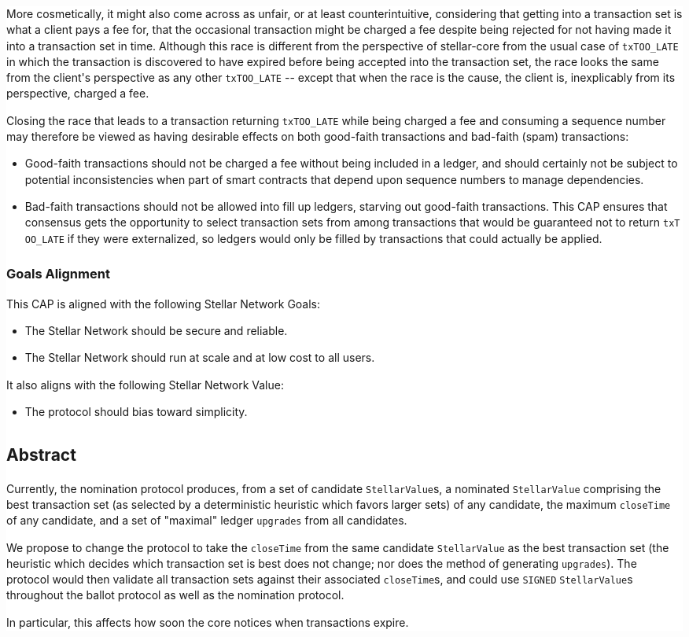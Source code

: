 More cosmetically, it might also come across as unfair, or at least
counterintuitive, considering that getting into a transaction set is what a
client pays a fee for, that the occasional transaction might be charged a fee
despite being rejected for not having made it into a transaction set in time.
Although this race is different from the perspective of stellar-core from the
usual case of `txTOO_LATE` in which the transaction is discovered to have
expired before being accepted into the transaction set, the race looks the same
from the client's perspective as any other `txTOO_LATE` -- except that when the
race is the cause, the client is, inexplicably from its perspective, charged a
fee.

Closing the race that leads to a transaction returning `txTOO_LATE` while being
charged a fee and consuming a sequence number may therefore be viewed as having
desirable effects on both good-faith transactions and bad-faith (spam)
transactions:

- Good-faith transactions should not be charged a fee without being included in
a ledger, and should certainly not be subject to potential inconsistencies when
part of smart contracts that depend upon sequence numbers to manage
dependencies.

- Bad-faith transactions should not be allowed into fill up ledgers, starving
out good-faith transactions.  This CAP ensures that consensus gets the
opportunity to select transaction sets from among transactions that would be
guaranteed not to return `txTOO_LATE` if they were externalized, so ledgers
would only be filled by transactions that could actually be applied.

### Goals Alignment

This CAP is aligned with the following Stellar Network Goals:

- The Stellar Network should be secure and reliable.

- The Stellar Network should run at scale and at low cost to all users.

It also aligns with the following Stellar Network Value:

- The protocol should bias toward simplicity.

## Abstract

Currently, the nomination protocol produces, from a set of candidate
`StellarValue`s, a nominated `StellarValue` comprising the best transaction
set (as selected by a deterministic heuristic which favors larger sets) of
any candidate, the maximum `closeTime` of any candidate, and a set of
"maximal" ledger `upgrades` from all candidates.

We propose to change the protocol to take the `closeTime` from the same
candidate `StellarValue` as the best transaction set (the heuristic which
decides which transaction set is best does not change; nor does the method of
generating `upgrades`).  The protocol would then validate all transaction sets
against their associated `closeTime`s, and could use `SIGNED` `StellarValue`s
throughout the ballot protocol as well as the nomination protocol.

In particular, this affects how soon the core notices when transactions expire.
